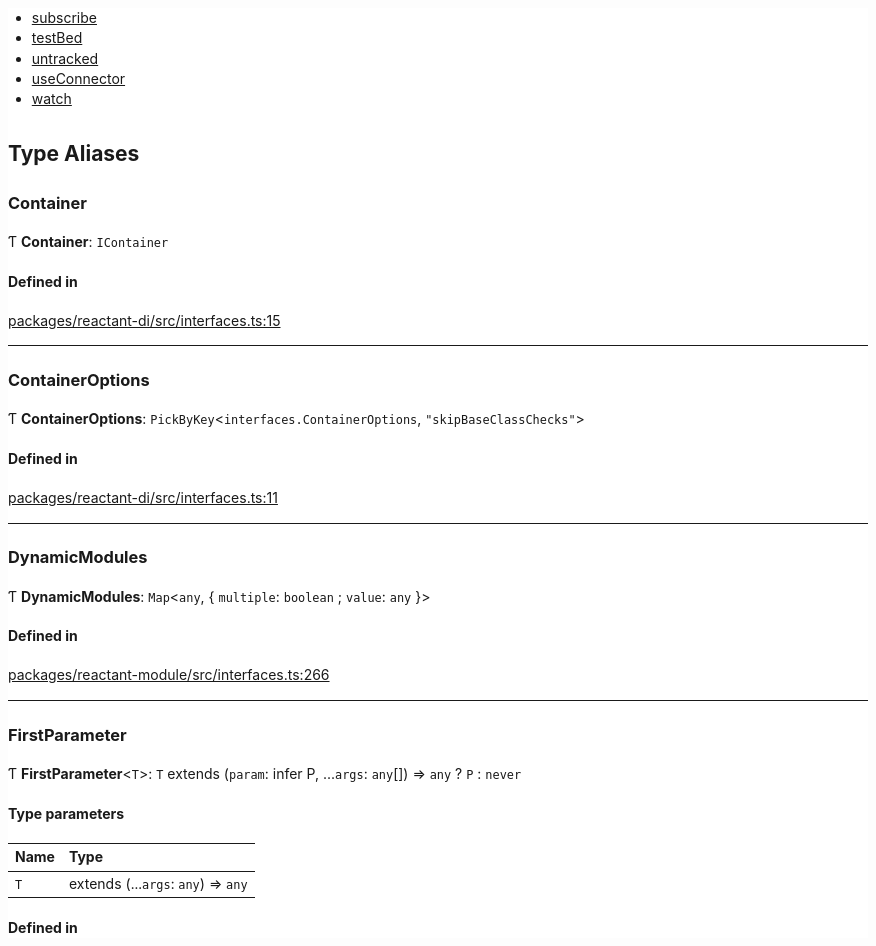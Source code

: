 - [subscribe](reactant.md#subscribe-1)
- [testBed](reactant.md#testbed)
- [untracked](reactant.md#untracked)
- [useConnector](reactant.md#useconnector)
- [watch](reactant.md#watch-1)

## Type Aliases

### Container

Ƭ **Container**: `IContainer`

#### Defined in

[packages/reactant-di/src/interfaces.ts:15](https://github.com/unadlib/reactant/blob/f66dad8a/packages/reactant-di/src/interfaces.ts#L15)

___

### ContainerOptions

Ƭ **ContainerOptions**: `PickByKey`<`interfaces.ContainerOptions`, ``"skipBaseClassChecks"``\>

#### Defined in

[packages/reactant-di/src/interfaces.ts:11](https://github.com/unadlib/reactant/blob/f66dad8a/packages/reactant-di/src/interfaces.ts#L11)

___

### DynamicModules

Ƭ **DynamicModules**: `Map`<`any`, { `multiple`: `boolean` ; `value`: `any`  }\>

#### Defined in

[packages/reactant-module/src/interfaces.ts:266](https://github.com/unadlib/reactant/blob/f66dad8a/packages/reactant-module/src/interfaces.ts#L266)

___

### FirstParameter

Ƭ **FirstParameter**<`T`\>: `T` extends (`param`: infer P, ...`args`: `any`[]) => `any` ? `P` : `never`

#### Type parameters

| Name | Type |
| :------ | :------ |
| `T` | extends (...`args`: `any`) => `any` |

#### Defined in
